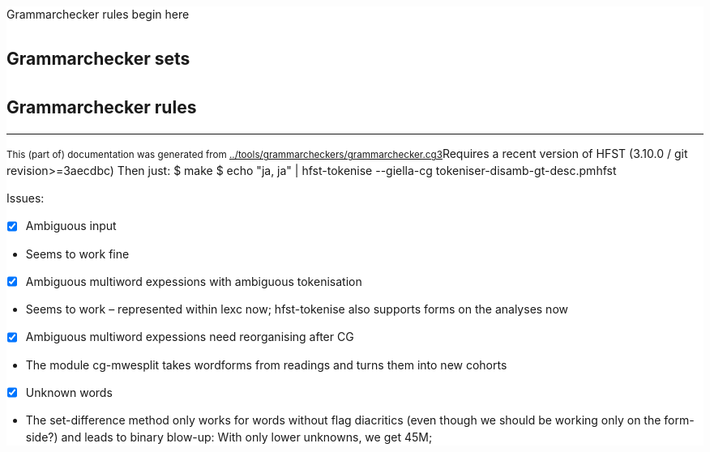 




















































Grammarchecker rules begin here 


## Grammarchecker sets






## Grammarchecker rules







* * *
<small>This (part of) documentation was generated from [../tools/grammarcheckers/grammarchecker.cg3](http://github.com/giellalt/lang-rus/blob/main/../tools/grammarcheckers/grammarchecker.cg3)</small>Requires a recent version of HFST (3.10.0 / git revision>=3aecdbc)
Then just:
$ make
$ echo "ja, ja" | hfst-tokenise --giella-cg tokeniser-disamb-gt-desc.pmhfst

Issues:
- [X] Ambiguous input
- Seems to work fine
- [X] Ambiguous multiword expessions with ambiguous tokenisation
- Seems to work – represented within lexc now; hfst-tokenise also
supports forms on the analyses now
- [X] Ambiguous multiword expessions need reorganising after CG
- The module cg-mwesplit takes wordforms from readings and turns them into
new cohorts
- [X] Unknown words
- The set-difference method only works for words without
flag diacritics (even though we should be working only on the form-side?)
and leads to binary blow-up: With only lower unknowns, we get 45M;